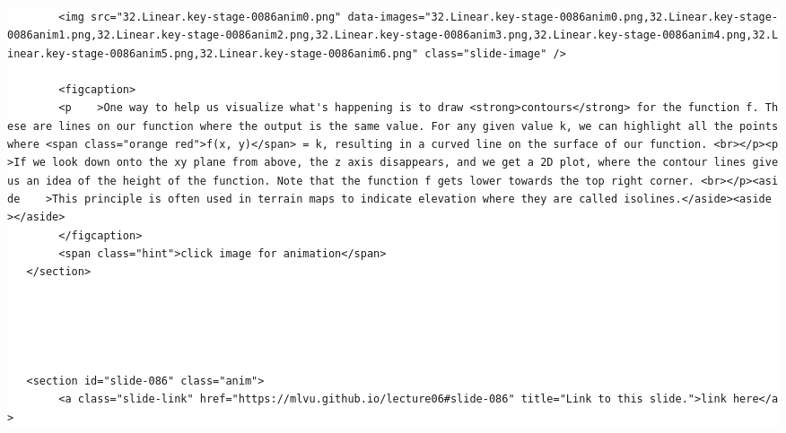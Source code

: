             <img src="32.Linear.key-stage-0086anim0.png" data-images="32.Linear.key-stage-0086anim0.png,32.Linear.key-stage-0086anim1.png,32.Linear.key-stage-0086anim2.png,32.Linear.key-stage-0086anim3.png,32.Linear.key-stage-0086anim4.png,32.Linear.key-stage-0086anim5.png,32.Linear.key-stage-0086anim6.png" class="slide-image" />

            <figcaption>
            <p    >One way to help us visualize what's happening is to draw <strong>contours</strong> for the function f. These are lines on our function where the output is the same value. For any given value k, we can highlight all the points where <span class="orange red">f(x, y)</span> = k, resulting in a curved line on the surface of our function. <br></p><p    >If we look down onto the xy plane from above, the z axis disappears, and we get a 2D plot, where the contour lines give us an idea of the height of the function. Note that the function f gets lower towards the top right corner. <br></p><aside    >This principle is often used in terrain maps to indicate elevation where they are called isolines.</aside><aside    ></aside>
            </figcaption>
            <span class="hint">click image for animation</span>
       </section>





       <section id="slide-086" class="anim">
            <a class="slide-link" href="https://mlvu.github.io/lecture06#slide-086" title="Link to this slide.">link here</a>